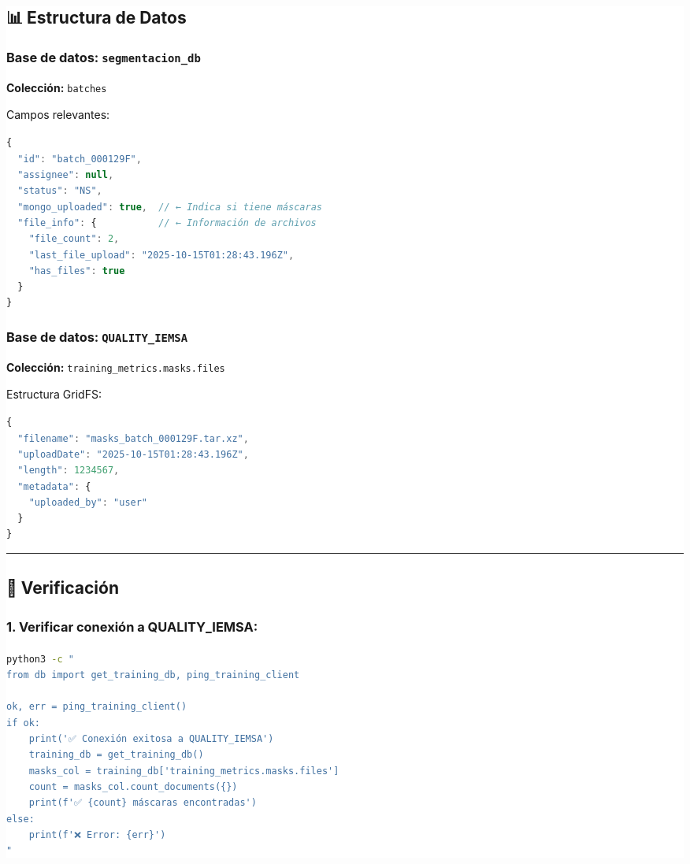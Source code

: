 
## 📊 Estructura de Datos

### Base de datos: `segmentacion_db`
**Colección:** `batches`

Campos relevantes:
```javascript
{
  "id": "batch_000129F",
  "assignee": null,
  "status": "NS",
  "mongo_uploaded": true,  // ← Indica si tiene máscaras
  "file_info": {           // ← Información de archivos
    "file_count": 2,
    "last_file_upload": "2025-10-15T01:28:43.196Z",
    "has_files": true
  }
}
```

### Base de datos: `QUALITY_IEMSA`
**Colección:** `training_metrics.masks.files`

Estructura GridFS:
```javascript
{
  "filename": "masks_batch_000129F.tar.xz",
  "uploadDate": "2025-10-15T01:28:43.196Z",
  "length": 1234567,
  "metadata": {
    "uploaded_by": "user"
  }
}
```

---

## 🧪 Verificación

### 1. Verificar conexión a QUALITY_IEMSA:
```bash
python3 -c "
from db import get_training_db, ping_training_client

ok, err = ping_training_client()
if ok:
    print('✅ Conexión exitosa a QUALITY_IEMSA')
    training_db = get_training_db()
    masks_col = training_db['training_metrics.masks.files']
    count = masks_col.count_documents({})
    print(f'✅ {count} máscaras encontradas')
else:
    print(f'❌ Error: {err}')
"
```

